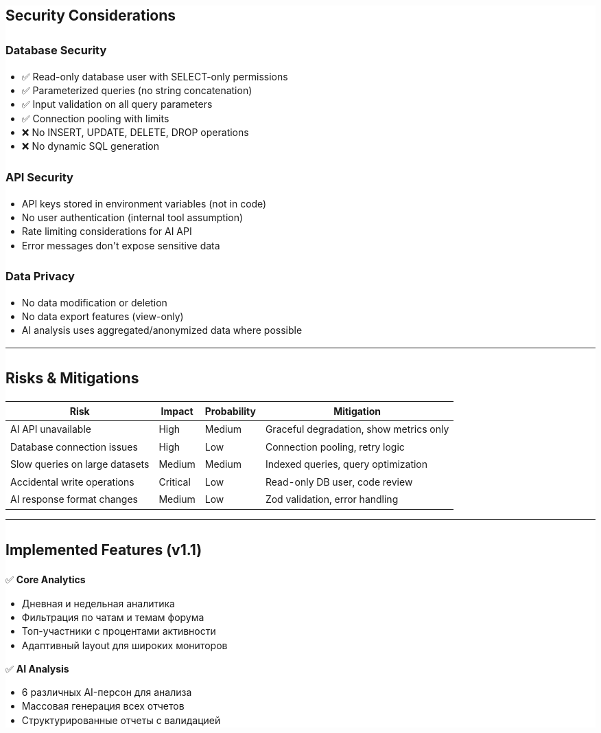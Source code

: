 
## Security Considerations

### Database Security
- ✅ Read-only database user with SELECT-only permissions
- ✅ Parameterized queries (no string concatenation)
- ✅ Input validation on all query parameters
- ✅ Connection pooling with limits
- ❌ No INSERT, UPDATE, DELETE, DROP operations
- ❌ No dynamic SQL generation

### API Security
- API keys stored in environment variables (not in code)
- No user authentication (internal tool assumption)
- Rate limiting considerations for AI API
- Error messages don't expose sensitive data

### Data Privacy
- No data modification or deletion
- No data export features (view-only)
- AI analysis uses aggregated/anonymized data where possible

---

## Risks & Mitigations

| Risk | Impact | Probability | Mitigation |
|------|--------|-------------|------------|
| AI API unavailable | High | Medium | Graceful degradation, show metrics only |
| Database connection issues | High | Low | Connection pooling, retry logic |
| Slow queries on large datasets | Medium | Medium | Indexed queries, query optimization |
| Accidental write operations | Critical | Low | Read-only DB user, code review |
| AI response format changes | Medium | Low | Zod validation, error handling |

---

## Implemented Features (v1.1)

✅ **Core Analytics**
- Дневная и недельная аналитика
- Фильтрация по чатам и темам форума
- Топ-участники с процентами активности
- Адаптивный layout для широких мониторов

✅ **AI Analysis**
- 6 различных AI-персон для анализа
- Массовая генерация всех отчетов
- Структурированные отчеты с валидацией
